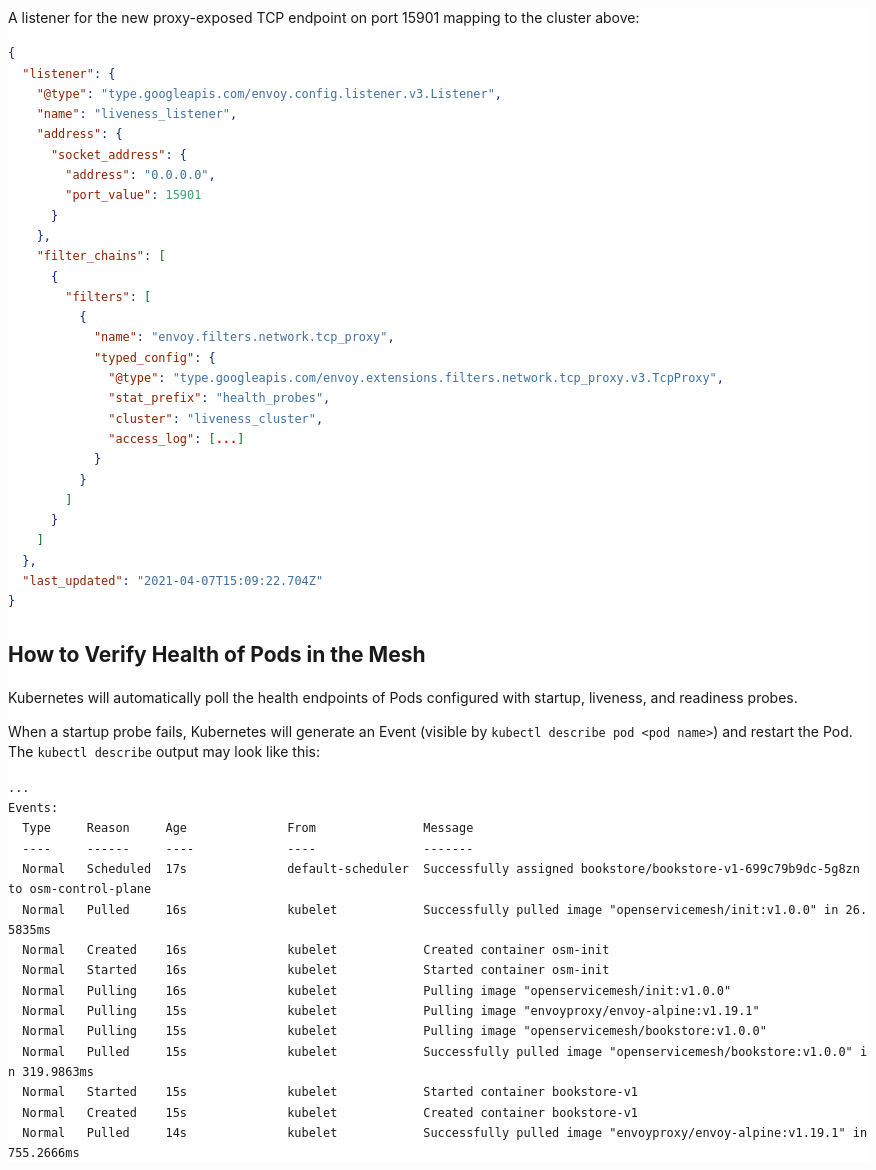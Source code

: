 A listener for the new proxy-exposed TCP endpoint on port 15901 mapping to the cluster above:

```json
{
  "listener": {
    "@type": "type.googleapis.com/envoy.config.listener.v3.Listener",
    "name": "liveness_listener",
    "address": {
      "socket_address": {
        "address": "0.0.0.0",
        "port_value": 15901
      }
    },
    "filter_chains": [
      {
        "filters": [
          {
            "name": "envoy.filters.network.tcp_proxy",
            "typed_config": {
              "@type": "type.googleapis.com/envoy.extensions.filters.network.tcp_proxy.v3.TcpProxy",
              "stat_prefix": "health_probes",
              "cluster": "liveness_cluster",
              "access_log": [...]
            }
          }
        ]
      }
    ]
  },
  "last_updated": "2021-04-07T15:09:22.704Z"
}
```

## How to Verify Health of Pods in the Mesh

Kubernetes will automatically poll the health endpoints of Pods configured with startup, liveness, and readiness probes.

When a startup probe fails, Kubernetes will generate an Event (visible by `kubectl describe pod <pod name>`) and restart the Pod. The `kubectl describe` output may look like this:

```
...
Events:
  Type     Reason     Age              From               Message
  ----     ------     ----             ----               -------
  Normal   Scheduled  17s              default-scheduler  Successfully assigned bookstore/bookstore-v1-699c79b9dc-5g8zn to osm-control-plane
  Normal   Pulled     16s              kubelet            Successfully pulled image "openservicemesh/init:v1.0.0" in 26.5835ms
  Normal   Created    16s              kubelet            Created container osm-init
  Normal   Started    16s              kubelet            Started container osm-init
  Normal   Pulling    16s              kubelet            Pulling image "openservicemesh/init:v1.0.0"
  Normal   Pulling    15s              kubelet            Pulling image "envoyproxy/envoy-alpine:v1.19.1"
  Normal   Pulling    15s              kubelet            Pulling image "openservicemesh/bookstore:v1.0.0"
  Normal   Pulled     15s              kubelet            Successfully pulled image "openservicemesh/bookstore:v1.0.0" in 319.9863ms
  Normal   Started    15s              kubelet            Started container bookstore-v1
  Normal   Created    15s              kubelet            Created container bookstore-v1
  Normal   Pulled     14s              kubelet            Successfully pulled image "envoyproxy/envoy-alpine:v1.19.1" in 755.2666ms
```